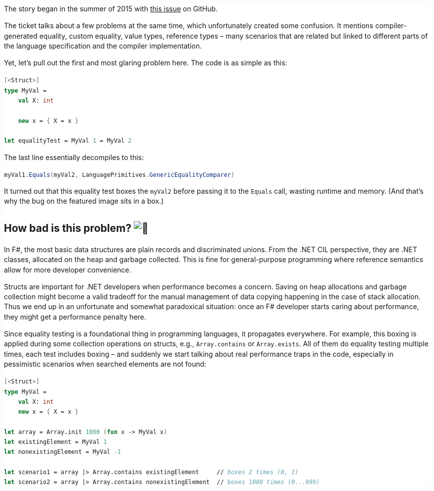 The story began in the summer of 2015 with [this issue](https://github.com/dotnet/fsharp/issues/526) on GitHub.

The ticket talks about a few problems at the same time, which unfortunately created some confusion. It mentions compiler-generated equality, custom equality, value types, reference types – many scenarios that are related but linked to different parts of the language specification and the compiler implementation.

Yet, let’s pull out the first and most glaring problem here. The code is as simple as this:

```fsharp
[<Struct>]
type MyVal =
    val X: int

    new x = { X = x }

let equalityTest = MyVal 1 = MyVal 2
```

The last line essentially decompiles to this:

```csharp
myVal1.Equals(myVal2, LanguagePrimitives.GenericEqualityComparer)
```

It turned out that this equality test boxes the `myVal2` before passing it to the `Equals` call, wasting runtime and memory. (And that’s why the bug on the featured image sits in a box.)

## How bad is this problem? ![🧐](https://s.w.org/images/core/emoji/15.0.3/72x72/1f9d0.png)

In F#, the most basic data structures are plain records and discriminated unions. From the .NET CIL perspective, they are .NET classes, allocated on the heap and garbage collected. This is fine for general-purpose programming where reference semantics allow for more developer convenience.

Structs are important for .NET developers when performance becomes a concern. Saving on heap allocations and garbage collection might become a valid tradeoff for the manual management of data copying happening in the case of stack allocation. Thus we end up in an unfortunate and somewhat paradoxical situation: once an F# developer starts caring about performance, they might get a performance penalty here.

Since equality testing is a foundational thing in programming languages, it propagates everywhere. For example, this boxing is applied during some collection operations on structs, e.g., `Array.contains` or `Array.exists`. All of them do equality testing multiple times, each test includes boxing – and suddenly we start talking about real performance traps in the code, especially in pessimistic scenarios when searched elements are not found:

```fsharp
[<Struct>]
type MyVal =
    val X: int
    new x = { X = x }

let array = Array.init 1000 (fun x -> MyVal x)
let existingElement = MyVal 1
let nonexistingElement = MyVal -1

let scenario1 = array |> Array.contains existingElement     // boxes 2 times (0, 1)
let scenario2 = array |> Array.contains nonexistingElement  // boxes 1000 times (0...999)
```
